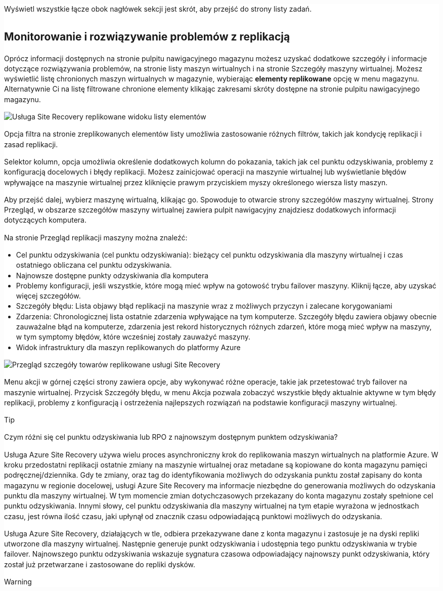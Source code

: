 Wyświetl wszystkie łącze obok nagłówek sekcji jest skrót, aby przejść do strony listy zadań.

## <a name="monitor-and-troubleshoot-replication-issues"></a>Monitorowanie i rozwiązywanie problemów z replikacją

Oprócz informacji dostępnych na stronie pulpitu nawigacyjnego magazynu możesz uzyskać dodatkowe szczegóły i informacje dotyczące rozwiązywania problemów, na stronie listy maszyn wirtualnych i na stronie Szczegóły maszyny wirtualnej. Możesz wyświetlić listę chronionych maszyn wirtualnych w magazynie, wybierając **elementy replikowane** opcję w menu magazynu. Alternatywnie Ci na listę filtrowane chronione elementy klikając zakresami skróty dostępne na stronie pulpitu nawigacyjnego magazynu.

![Usługa Site Recovery replikowane widoku listy elementów](media/site-recovery-monitor-and-troubleshoot/site-recovery-virtual-machine-list-view.png)

Opcja filtra na stronie zreplikowanych elementów listy umożliwia zastosowanie różnych filtrów, takich jak kondycję replikacji i zasad replikacji. 

Selektor kolumn, opcja umożliwia określenie dodatkowych kolumn do pokazania, takich jak cel punktu odzyskiwania, problemy z konfiguracją docelowych i błędy replikacji. Możesz zainicjować operacji na maszynie wirtualnej lub wyświetlanie błędów wpływające na maszynie wirtualnej przez kliknięcie prawym przyciskiem myszy określonego wiersza listy maszyn.

Aby przejść dalej, wybierz maszynę wirtualną, klikając go. Spowoduje to otwarcie strony szczegółów maszyny wirtualnej. Strony Przegląd, w obszarze szczegółów maszyny wirtualnej zawiera pulpit nawigacyjny znajdziesz dodatkowych informacji dotyczących komputera. 

Na stronie Przegląd replikacji maszyny można znaleźć:
- Cel punktu odzyskiwania (cel punktu odzyskiwania): bieżący cel punktu odzyskiwania dla maszyny wirtualnej i czas ostatniego obliczana cel punktu odzyskiwania.
- Najnowsze dostępne punkty odzyskiwania dla komputera
- Problemy konfiguracji, jeśli wszystkie, które mogą mieć wpływ na gotowość trybu failover maszyny. Kliknij łącze, aby uzyskać więcej szczegółów.
- Szczegóły błędu: Lista objawy błąd replikacji na maszynie wraz z możliwych przyczyn i zalecane korygowaniami
- Zdarzenia: Chronologicznej lista ostatnie zdarzenia wpływające na tym komputerze. Szczegóły błędu zawiera objawy obecnie zauważalne błąd na komputerze, zdarzenia jest rekord historycznych różnych zdarzeń, które mogą mieć wpływ na maszyny, w tym symptomy błędów, które wcześniej zostały zauważyć maszyny.
- Widok infrastruktury dla maszyn replikowanych do platformy Azure

![Przegląd szczegóły towarów replikowane usługi Site Recovery](media/site-recovery-monitor-and-troubleshoot/site-recovery-virtual-machine-details.png)

Menu akcji w górnej części strony zawiera opcje, aby wykonywać różne operacje, takie jak przetestować tryb failover na maszynie wirtualnej. Przycisk Szczegóły błędu, w menu Akcja pozwala zobaczyć wszystkie błędy aktualnie aktywne w tym błędy replikacji, problemy z konfiguracją i ostrzeżenia najlepszych rozwiązań na podstawie konfiguracji maszyny wirtualnej.

> [!TIP]
> Czym różni się cel punktu odzyskiwania lub RPO z najnowszym dostępnym punktem odzyskiwania?
> 
>Usługa Azure Site Recovery używa wielu proces asynchroniczny krok do replikowania maszyn wirtualnych na platformie Azure. W kroku przedostatni replikacji ostatnie zmiany na maszynie wirtualnej oraz metadane są kopiowane do konta magazynu pamięci podręcznej/dziennika. Gdy te zmiany, oraz tag do identyfikowania możliwych do odzyskania punktu został zapisany do konta magazynu w regionie docelowej, usługi Azure Site Recovery ma informacje niezbędne do generowania możliwych do odzyskania punktu dla maszyny wirtualnej. W tym momencie zmian dotychczasowych przekazany do konta magazynu zostały spełnione cel punktu odzyskiwania. Innymi słowy, cel punktu odzyskiwania dla maszyny wirtualnej na tym etapie wyrażona w jednostkach czasu, jest równa ilość czasu, jaki upłynął od znacznik czasu odpowiadającą punktowi możliwych do odzyskania.
>
>Usługa Azure Site Recovery, działających w tle, odbiera przekazywane dane z konta magazynu i zastosuje je na dyski repliki utworzone dla maszyny wirtualnej. Następnie generuje punkt odzyskiwania i udostępnia tego punktu odzyskiwania w trybie failover. Najnowszego punktu odzyskiwania wskazuje sygnatura czasowa odpowiadający najnowszy punkt odzyskiwania, który został już przetwarzane i zastosowane do repliki dysków.
>> [!WARNING]